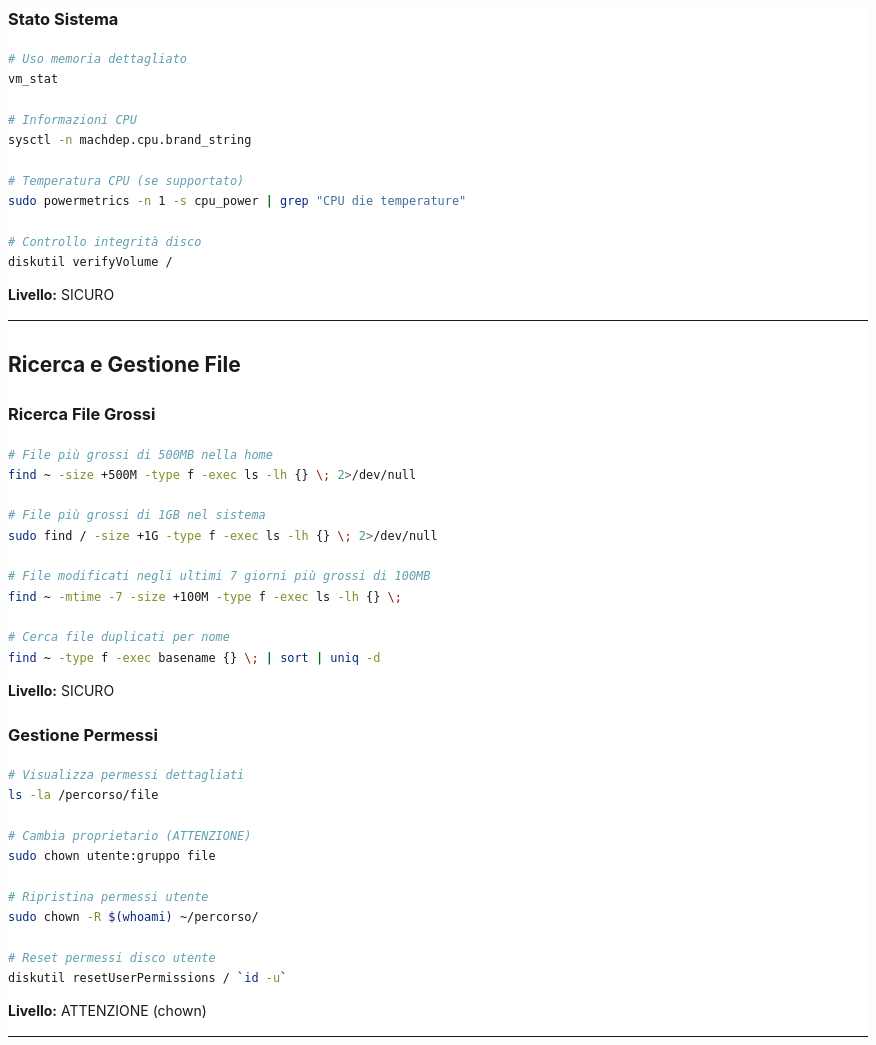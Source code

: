 ### Stato Sistema
```bash
# Uso memoria dettagliato
vm_stat

# Informazioni CPU
sysctl -n machdep.cpu.brand_string

# Temperatura CPU (se supportato)
sudo powermetrics -n 1 -s cpu_power | grep "CPU die temperature"

# Controllo integrità disco
diskutil verifyVolume /
```
**Livello:** SICURO

---

## Ricerca e Gestione File

### Ricerca File Grossi
```bash
# File più grossi di 500MB nella home
find ~ -size +500M -type f -exec ls -lh {} \; 2>/dev/null

# File più grossi di 1GB nel sistema
sudo find / -size +1G -type f -exec ls -lh {} \; 2>/dev/null

# File modificati negli ultimi 7 giorni più grossi di 100MB
find ~ -mtime -7 -size +100M -type f -exec ls -lh {} \;

# Cerca file duplicati per nome
find ~ -type f -exec basename {} \; | sort | uniq -d
```
**Livello:** SICURO

### Gestione Permessi
```bash
# Visualizza permessi dettagliati
ls -la /percorso/file

# Cambia proprietario (ATTENZIONE)
sudo chown utente:gruppo file

# Ripristina permessi utente
sudo chown -R $(whoami) ~/percorso/

# Reset permessi disco utente
diskutil resetUserPermissions / `id -u`
```
**Livello:** ATTENZIONE (chown)

---